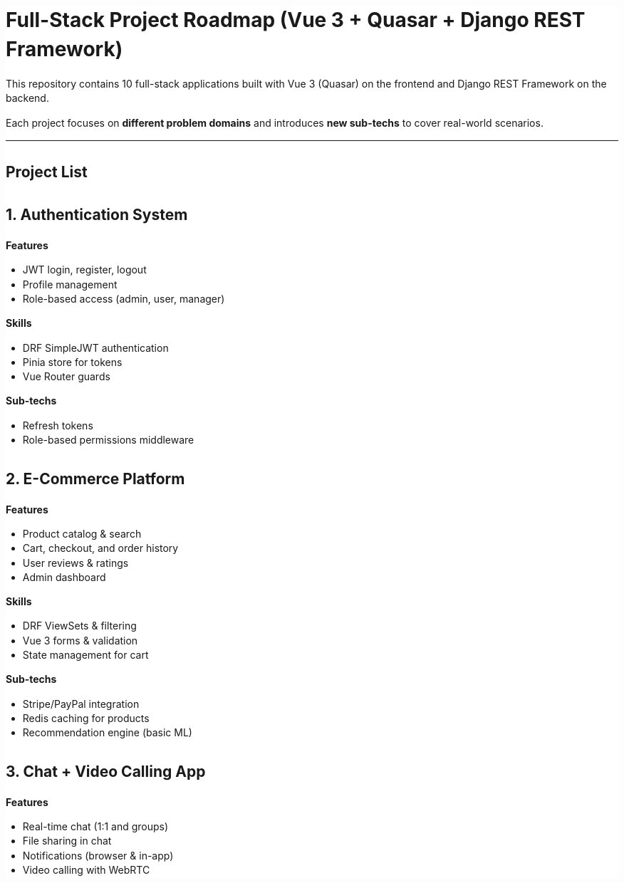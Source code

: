 # Full-Stack Project Roadmap (Vue 3 + Quasar + Django REST Framework)  

This repository contains 10 full-stack applications built with Vue 3 (Quasar) on the frontend and Django REST Framework on the backend.

Each project focuses on **different problem domains** and introduces **new sub-techs** to cover real-world scenarios.

---

## Project List

## 1. Authentication System
**Features**
- JWT login, register, logout  
- Profile management  
- Role-based access (admin, user, manager)  

**Skills**
- DRF SimpleJWT authentication  
- Pinia store for tokens  
- Vue Router guards  

**Sub-techs**
- Refresh tokens  
- Role-based permissions middleware  

## 2. E-Commerce Platform
**Features**
- Product catalog & search  
- Cart, checkout, and order history  
- User reviews & ratings  
- Admin dashboard  

**Skills**
- DRF ViewSets & filtering  
- Vue 3 forms & validation  
- State management for cart  

**Sub-techs**
- Stripe/PayPal integration  
- Redis caching for products  
- Recommendation engine (basic ML)  

## 3. Chat + Video Calling App
**Features**
- Real-time chat (1:1 and groups)  
- File sharing in chat  
- Notifications (browser & in-app)  
- Video calling with WebRTC  
